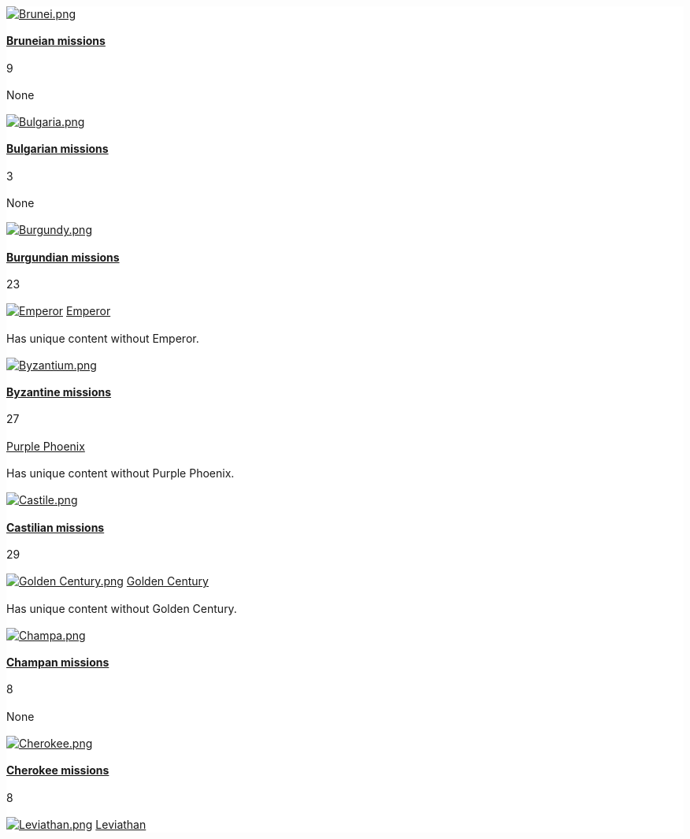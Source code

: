 [![Brunei.png](/images/thumb/9/9c/Brunei.png/40px-Brunei.png)](/File:Brunei.png)

**[Bruneian missions](/Bruneian_missions "Bruneian missions")**

9

None

[![Bulgaria.png](/images/thumb/f/f4/Bulgaria.png/40px-Bulgaria.png)](/File:Bulgaria.png)

**[Bulgarian missions](/Bulgarian_missions "Bulgarian missions")**

3

None

[![Burgundy.png](/images/thumb/b/b0/Burgundy.png/40px-Burgundy.png)](/File:Burgundy.png)

**[Burgundian missions](/Burgundian_missions "Burgundian missions")**

23

[![Emperor](/images/thumb/c/c5/Emperor.png/28px-Emperor.png)](/Emperor_(DLC) "Emperor") [Emperor](/Emperor "Emperor")

Has unique content without Emperor.

[![Byzantium.png](/images/thumb/9/96/Byzantium.png/40px-Byzantium.png)](/File:Byzantium.png)

**[Byzantine missions](/Byzantine_missions "Byzantine missions")**

27

[Purple Phoenix](/Purple_Phoenix "Purple Phoenix")

Has unique content without Purple Phoenix.

[![Castile.png](/images/thumb/e/ee/Castile.png/40px-Castile.png)](/File:Castile.png)

**[Castilian missions](/Castilian_missions "Castilian missions")**

29

[![Golden Century.png](/images/thumb/b/bb/Golden_Century.png/28px-Golden_Century.png)](/Golden_Century "Golden Century") [Golden Century](/Golden_Century "Golden Century")

Has unique content without Golden Century.

[![Champa.png](/images/thumb/e/e0/Champa.png/40px-Champa.png)](/File:Champa.png)

**[Champan missions](/Champan_missions "Champan missions")**

8

None

[![Cherokee.png](/images/thumb/0/06/Cherokee.png/40px-Cherokee.png)](/File:Cherokee.png)

**[Cherokee missions](/Cherokee_missions "Cherokee missions")**

8

[![Leviathan.png](/images/thumb/0/0a/Leviathan.png/28px-Leviathan.png)](/Leviathan "Leviathan") [Leviathan](/Leviathan "Leviathan")

